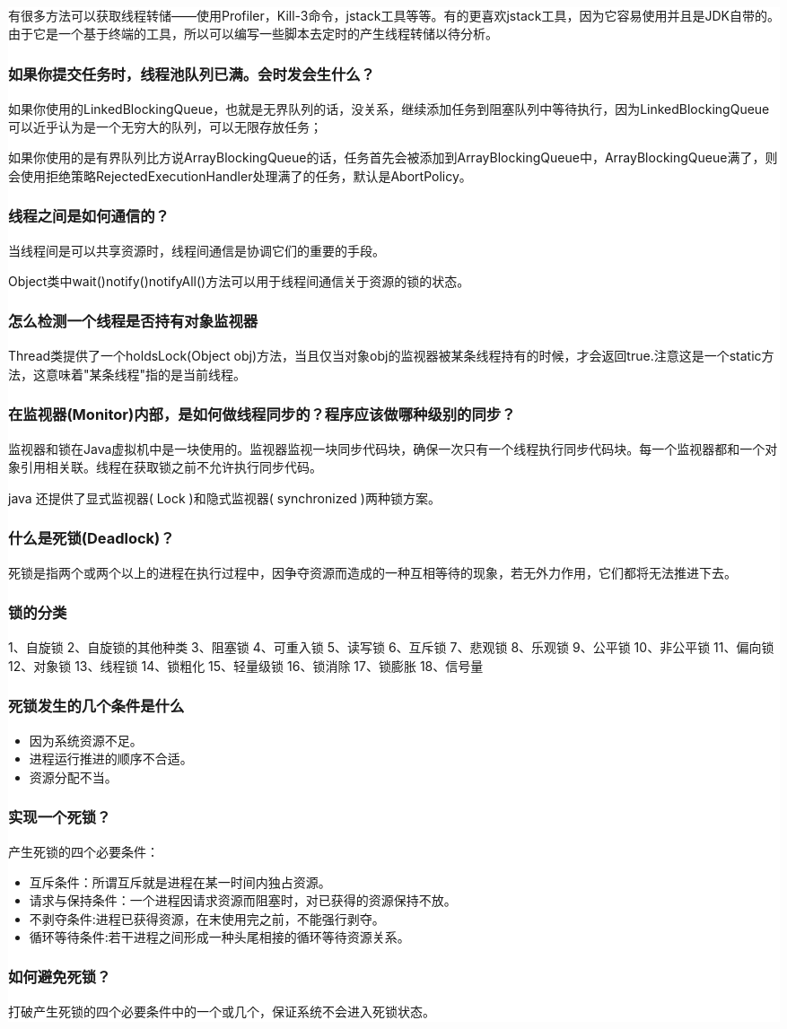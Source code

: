 有很多方法可以获取线程转储——使用Profiler，Kill-3命令，jstack工具等等。有的更喜欢jstack工具，因为它容易使用并且是JDK自带的。由于它是一个基于终端的工具，所以可以编写一些脚本去定时的产生线程转储以待分析。

### 如果你提交任务时，线程池队列已满。会时发会生什么？

如果你使用的LinkedBlockingQueue，也就是无界队列的话，没关系，继续添加任务到阻塞队列中等待执行，因为LinkedBlockingQueue可以近乎认为是一个无穷大的队列，可以无限存放任务；

如果你使用的是有界队列比方说ArrayBlockingQueue的话，任务首先会被添加到ArrayBlockingQueue中，ArrayBlockingQueue满了，则会使用拒绝策略RejectedExecutionHandler处理满了的任务，默认是AbortPolicy。

### 线程之间是如何通信的？

当线程间是可以共享资源时，线程间通信是协调它们的重要的手段。

Object类中wait()notify()notifyAll()方法可以用于线程间通信关于资源的锁的状态。

### 怎么检测一个线程是否持有对象监视器

Thread类提供了一个holdsLock(Object obj)方法，当且仅当对象obj的监视器被某条线程持有的时候，才会返回true.注意这是一个static方法，这意味着"某条线程"指的是当前线程。

### 在监视器(Monitor)内部，是如何做线程同步的？程序应该做哪种级别的同步？

监视器和锁在Java虚拟机中是一块使用的。监视器监视一块同步代码块，确保一次只有一个线程执行同步代码块。每一个监视器都和一个对象引用相关联。线程在获取锁之前不允许执行同步代码。

java 还提供了显式监视器( Lock )和隐式监视器( synchronized )两种锁方案。

### 什么是死锁(Deadlock)？

死锁是指两个或两个以上的进程在执行过程中，因争夺资源而造成的一种互相等待的现象，若无外力作用，它们都将无法推进下去。

### 锁的分类

1、自旋锁 2、自旋锁的其他种类 3、阻塞锁 4、可重入锁 5、读写锁 6、互斥锁 7、悲观锁 8、乐观锁 9、公平锁 10、非公平锁 11、偏向锁 12、对象锁 13、线程锁 14、锁粗化 15、轻量级锁 16、锁消除 17、锁膨胀 18、信号量

### 死锁发生的几个条件是什么

- 因为系统资源不足。
- 进程运行推进的顺序不合适。
- 资源分配不当。

### 实现一个死锁？

产生死锁的四个必要条件：

- 互斥条件：所谓互斥就是进程在某一时间内独占资源。
- 请求与保持条件：一个进程因请求资源而阻塞时，对已获得的资源保持不放。
- 不剥夺条件:进程已获得资源，在末使用完之前，不能强行剥夺。
- 循环等待条件:若干进程之间形成一种头尾相接的循环等待资源关系。

### 如何避免死锁？

打破产生死锁的四个必要条件中的一个或几个，保证系统不会进入死锁状态。
